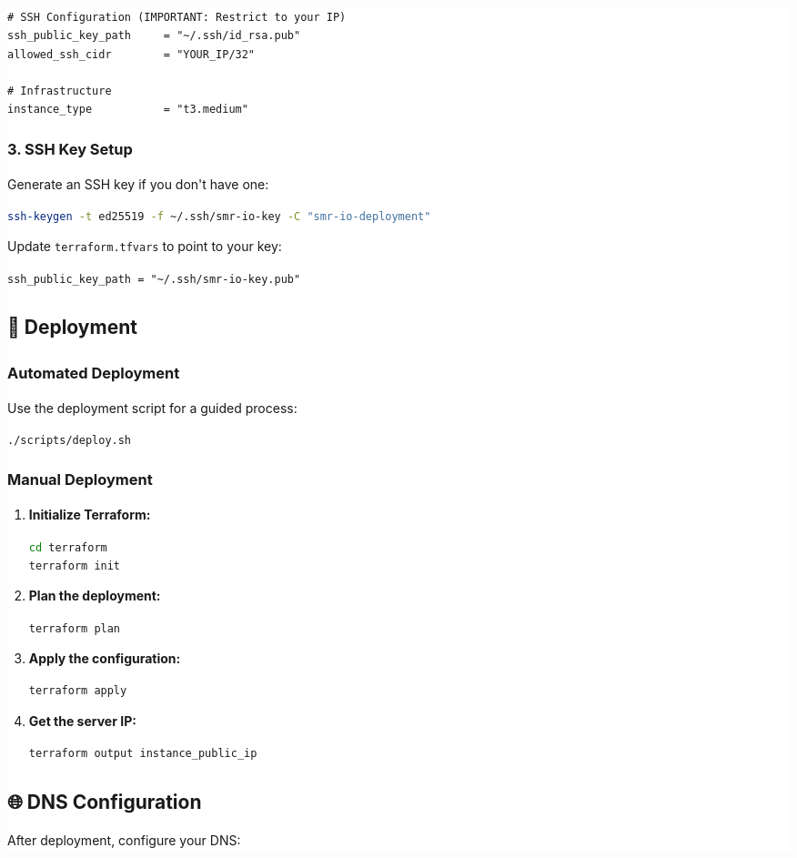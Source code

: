 ```hcl
# SSH Configuration (IMPORTANT: Restrict to your IP)
ssh_public_key_path     = "~/.ssh/id_rsa.pub"
allowed_ssh_cidr        = "YOUR_IP/32"

# Infrastructure
instance_type           = "t3.medium"
```

### 3. SSH Key Setup

Generate an SSH key if you don't have one:
```bash
ssh-keygen -t ed25519 -f ~/.ssh/smr-io-key -C "smr-io-deployment"
```

Update `terraform.tfvars` to point to your key:
```hcl
ssh_public_key_path = "~/.ssh/smr-io-key.pub"
```

## 🚀 Deployment

### Automated Deployment

Use the deployment script for a guided process:
```bash
./scripts/deploy.sh
```

### Manual Deployment

1. **Initialize Terraform:**
   ```bash
   cd terraform
   terraform init
   ```

2. **Plan the deployment:**
   ```bash
   terraform plan
   ```

3. **Apply the configuration:**
   ```bash
   terraform apply
   ```

4. **Get the server IP:**
   ```bash
   terraform output instance_public_ip
   ```

## 🌐 DNS Configuration

After deployment, configure your DNS:
